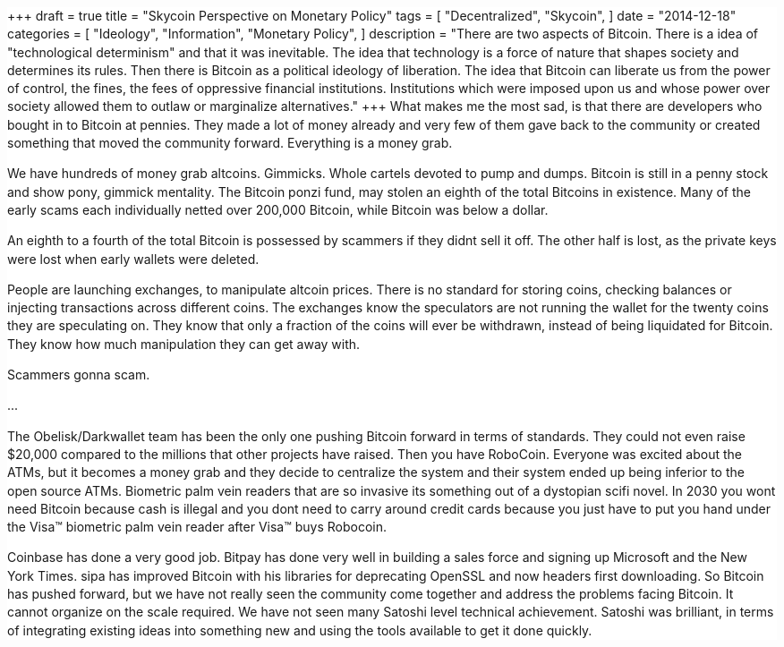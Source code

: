 +++
draft = true
title = "Skycoin Perspective on Monetary Policy"
tags = [
    "Decentralized",
    "Skycoin",
]
date = "2014-12-18"
categories = [
    "Ideology",
    "Information",
    "Monetary Policy",
]
description = "There are two aspects of Bitcoin. There is a idea of \"technological determinism\" and that it was inevitable. The idea that technology is a force of nature that shapes society and determines its rules. Then there is Bitcoin as a political ideology of liberation. The idea that Bitcoin can liberate us from the power of control, the fines, the fees of oppressive financial institutions.  Institutions which were imposed upon us and whose power over society allowed them to outlaw or marginalize alternatives."
+++
What makes me the most sad, is that there are developers who bought in to Bitcoin at pennies. They made a lot of money already and very few of them gave back to the community or created something that moved the community forward. Everything is a money grab.

We have hundreds of money grab altcoins. Gimmicks. Whole cartels devoted to pump and dumps. Bitcoin is still in a penny stock and show pony, gimmick mentality. The Bitcoin ponzi fund, may stolen an eighth of the total Bitcoins in existence. Many of the early scams each individually netted over 200,000 Bitcoin, while Bitcoin was below a dollar.

An eighth to a fourth of the total Bitcoin is possessed by scammers if they didnt sell it off. The other half is lost, as the private keys were lost when early wallets were deleted.

People are launching exchanges, to manipulate altcoin prices. There is no standard for storing coins, checking balances or injecting transactions across different coins. The exchanges know the speculators are not running the wallet for the twenty coins they are speculating on. They know that only a fraction of the coins will ever be withdrawn, instead of being liquidated for Bitcoin. They know how much manipulation they can get away with.

Scammers gonna scam.

...

The Obelisk/Darkwallet team has been the only one pushing Bitcoin forward in terms of standards. They could not even raise $20,000 compared to the millions that other projects have raised. Then you have RoboCoin. Everyone was excited about the ATMs, but it becomes a money grab and they decide to centralize the system and their system ended up being inferior to the open source ATMs. Biometric palm vein readers that are so invasive its something out of a dystopian scifi novel. In 2030 you wont need Bitcoin because cash is illegal and you dont need to carry around credit cards because you just have to put you hand under the Visa™ biometric palm vein reader after Visa™ buys Robocoin.

Coinbase has done a very good job. Bitpay has done very well in building a sales force and signing up Microsoft and the New York Times. sipa has improved Bitcoin with his libraries for deprecating OpenSSL and now headers first downloading. So Bitcoin has pushed forward, but we have not really seen the community come together and address the problems facing Bitcoin. It cannot organize on the scale required. We have not seen many Satoshi level technical achievement. Satoshi was brilliant, in terms of integrating existing ideas into something new and using the tools available to get it done quickly.
